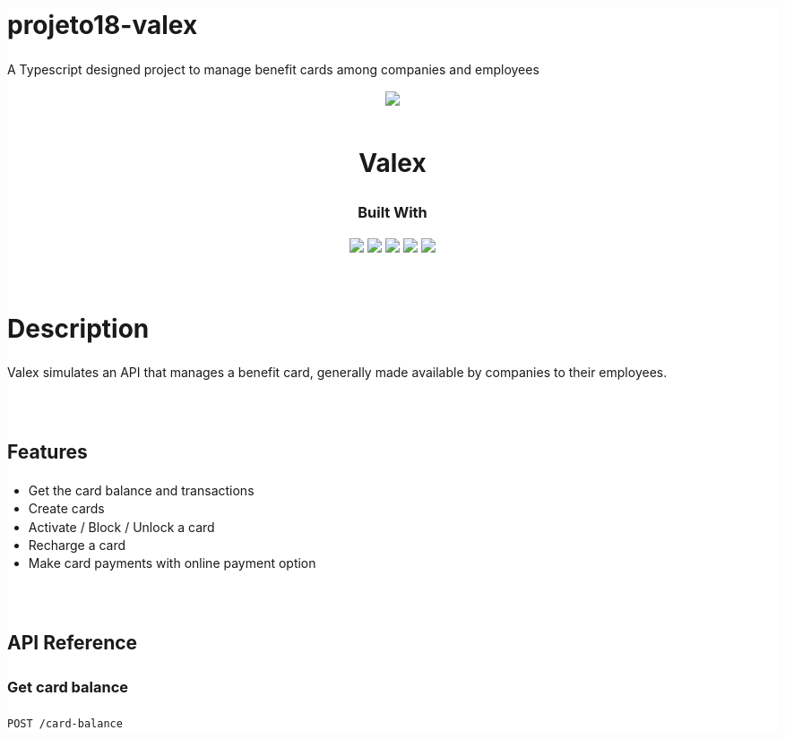 # projeto18-valex

A Typescript designed project to manage benefit cards among companies and employees

<p align="center">
  <img  src="https://cdn.iconscout.com/icon/free/png-256/credit-card-2650080-2196542.png">
</p>
<h1 align="center">
  Valex
</h1>
<div align="center">

  <h3>Built With</h3>

  <img src="https://img.shields.io/badge/PostgreSQL-316192?style=for-the-badge&logo=postgresql&logoColor=white" height="30px"/>
  <img src="https://img.shields.io/badge/TypeScript-007ACC?style=for-the-badge&logo=typescript&logoColor=white" height="30px"/>
  <img src="https://img.shields.io/badge/Node.js-43853D?style=for-the-badge&logo=node.js&logoColor=white" height="30px"/>  
  <img src="https://img.shields.io/badge/Express.js-404D59?style=for-the-badge&logo=express.js&logoColor=white" height="30px"/>
  <img src="https://img.shields.io/badge/ts--node-3178C6?style=for-the-badge&logo=ts-node&logoColor=white" height="30px"/>
  
</div>

<br/>

# Description

Valex simulates an API that manages a benefit card, generally made available by companies to their employees.

</br>

## Features

- Get the card balance and transactions
- Create cards
- Activate / Block / Unlock a card
- Recharge a card
- Make card payments with online payment option

</br>

## API Reference

### Get card balance

```http
POST /card-balance
```
